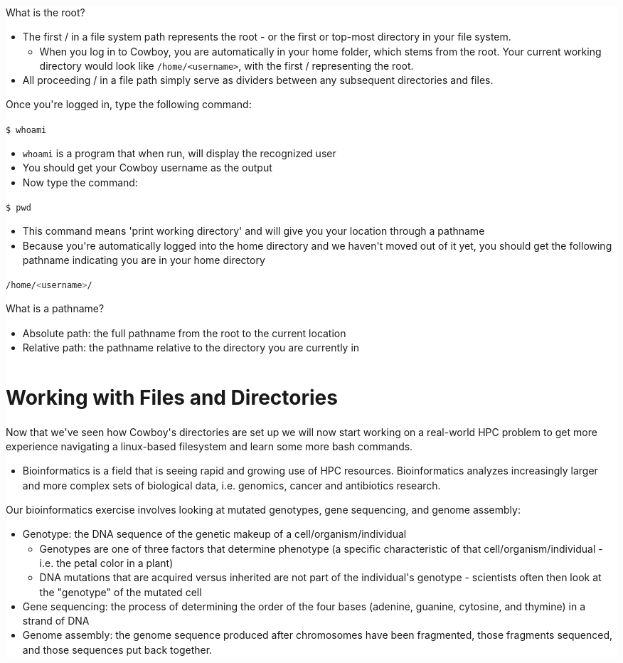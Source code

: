 What is the root?
* The first / in a file system path represents the root - or the first or top-most directory in your file system. 
     * When you log in to Cowboy, you are automatically in your home folder, which stems from the root. Your current working directory would look like `/home/<username>`, with the first / representing the root. 
* All proceeding / in a file path simply serve as dividers between any subsequent directories and files.     



Once you're logged in, type the following command:

```bash
$ whoami 
```

* `whoami` is a program that when run, will display the recognized user
* You should get your Cowboy username as the output
* Now type the command:

```bash
$ pwd
```

* This command means 'print working directory' and will give you your location through a pathname
* Because you're automatically logged into the home directory and we haven't moved out of it yet, you should get the following pathname indicating you are in your home directory

```bash
/home/<username>/
```

What is a pathname?
* Absolute path: the full pathname from the root to the current location 
* Relative path: the pathname relative to the directory you are currently in

# Working with Files and Directories

Now that we've seen how Cowboy's directories are set up we will now start working on a real-world HPC problem to get more experience navigating a linux-based filesystem and learn some more bash commands.
* Bioinformatics is a field that is seeing rapid and growing use of HPC resources. Bioinformatics analyzes increasingly larger and more complex sets of biological data, i.e. genomics, cancer and antibiotics research.    

Our bioinformatics exercise involves looking at mutated genotypes, gene sequencing, and genome assembly:
* Genotype: the DNA sequence of the genetic makeup of a cell/organism/individual
     * Genotypes are one of three factors that determine phenotype (a specific characteristic of that cell/organism/individual - i.e. the petal color in a plant)
     * DNA mutations that are acquired versus inherited are not part of the individual's genotype - scientists often then look at the "genotype" of the mutated cell 
* Gene sequencing: the process of determining the order of the four bases (adenine, guanine, cytosine, and thymine) in a strand of DNA
* Genome assembly: the genome sequence produced after chromosomes have been fragmented, those fragments sequenced, and those sequences put back together.     
